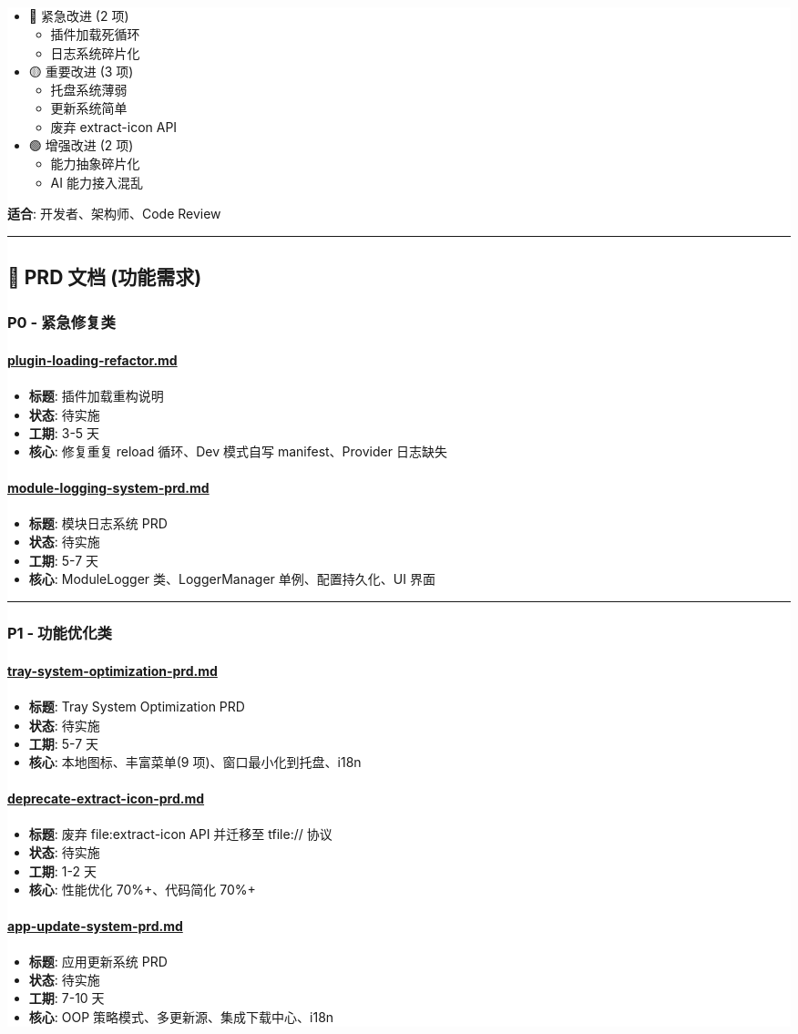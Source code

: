 - 🔴 紧急改进 (2 项)
  - 插件加载死循环
  - 日志系统碎片化
- 🟡 重要改进 (3 项)
  - 托盘系统薄弱
  - 更新系统简单
  - 废弃 extract-icon API
- 🟢 增强改进 (2 项)
  - 能力抽象碎片化
  - AI 能力接入混乱

**适合**: 开发者、架构师、Code Review

---

## 📝 PRD 文档 (功能需求)

### P0 - 紧急修复类

#### [plugin-loading-refactor.md](./plan-prd/plugin-loading-refactor.md)
- **标题**: 插件加载重构说明
- **状态**: 待实施
- **工期**: 3-5 天
- **核心**: 修复重复 reload 循环、Dev 模式自写 manifest、Provider 日志缺失

#### [module-logging-system-prd.md](./plan-prd/module-logging-system-prd.md)
- **标题**: 模块日志系统 PRD
- **状态**: 待实施
- **工期**: 5-7 天
- **核心**: ModuleLogger 类、LoggerManager 单例、配置持久化、UI 界面

---

### P1 - 功能优化类

#### [tray-system-optimization-prd.md](./plan-prd/tray-system-optimization-prd.md)
- **标题**: Tray System Optimization PRD
- **状态**: 待实施
- **工期**: 5-7 天
- **核心**: 本地图标、丰富菜单(9 项)、窗口最小化到托盘、i18n

#### [deprecate-extract-icon-prd.md](./plan-prd/deprecate-extract-icon-prd.md)
- **标题**: 废弃 file:extract-icon API 并迁移至 tfile:// 协议
- **状态**: 待实施
- **工期**: 1-2 天
- **核心**: 性能优化 70%+、代码简化 70%+

#### [app-update-system-prd.md](./apps/core-app/plan-prd/app-update-system-prd.md)
- **标题**: 应用更新系统 PRD
- **状态**: 待实施
- **工期**: 7-10 天
- **核心**: OOP 策略模式、多更新源、集成下载中心、i18n
